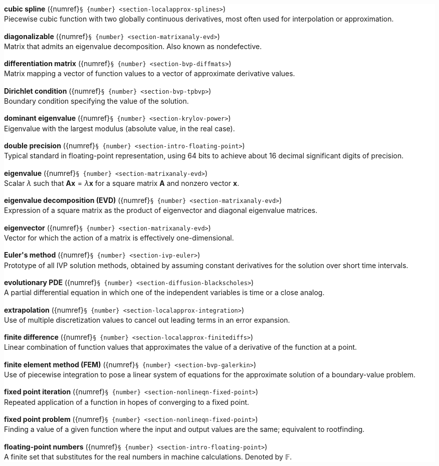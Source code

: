 **cubic spline** ({numref}`§ {number} <section-localapprox-splines>`)</br>
  Piecewise cubic function with two globally continuous derivatives, most often used for interpolation or approximation.

**diagonalizable** ({numref}`§ {number} <section-matrixanaly-evd>`)</br>
  Matrix that admits an eigenvalue decomposition. Also known as nondefective.

**differentiation matrix** ({numref}`§ {number} <section-bvp-diffmats>`)</br>
  Matrix mapping a vector of function values to a vector of approximate derivative values.

**Dirichlet condition** ({numref}`§ {number} <section-bvp-tpbvp>`)</br>
  Boundary condition specifying the value of the solution.

**dominant eigenvalue** ({numref}`§ {number} <section-krylov-power>`)</br>
  Eigenvalue with the largest modulus (absolute value, in the real case).

**double precision** ({numref}`§ {number} <section-intro-floating-point>`)</br>
  Typical standard in floating-point representation, using 64 bits to achieve about 16 decimal significant digits of precision.

**eigenvalue** ({numref}`§ {number} <section-matrixanaly-evd>`)</br>
  Scalar $\lambda$ such that $\mathbf{A}\mathbf{x} = \lambda \mathbf{x}$ for a square matrix $\mathbf{A}$ and nonzero vector $\mathbf{x}$.

**eigenvalue decomposition (EVD)** ({numref}`§ {number} <section-matrixanaly-evd>`)</br>
  Expression of a square matrix as the product of eigenvector and diagonal eigenvalue matrices.

**eigenvector** ({numref}`§ {number} <section-matrixanaly-evd>`)</br>
  Vector for which the action of a matrix is effectively one-dimensional. 

**Euler's method** ({numref}`§ {number} <section-ivp-euler>`)</br>
  Prototype of all IVP solution methods, obtained by assuming constant derivatives for the solution over short time intervals.

**evolutionary PDE** ({numref}`§ {number} <section-diffusion-blackscholes>`)</br>
  A partial differential equation in which one of the independent variables is time or a close analog.

**extrapolation** ({numref}`§ {number} <section-localapprox-integration>`)</br>
  Use of multiple discretization values to cancel out leading terms in an error expansion.

**finite difference** ({numref}`§ {number} <section-localapprox-finitediffs>`)</br>
  Linear combination of function values that approximates the value of a derivative of the function at a point.

**finite element method (FEM)** ({numref}`§ {number} <section-bvp-galerkin>`)</br>
  Use of piecewise integration to pose a linear system of equations for the approximate solution of a boundary-value problem.

**fixed point iteration** ({numref}`§ {number} <section-nonlineqn-fixed-point>`)</br>
  Repeated application of a function in hopes of converging to a fixed point.

**fixed point problem** ({numref}`§ {number} <section-nonlineqn-fixed-point>`)</br>
  Finding a value of a given function where the input and output values are the same; equivalent to rootfinding.

**floating-point numbers** ({numref}`§ {number} <section-intro-floating-point>`)</br>
  A finite set that substitutes for the real numbers in machine calculations. Denoted by $\mathbb{F}$.
